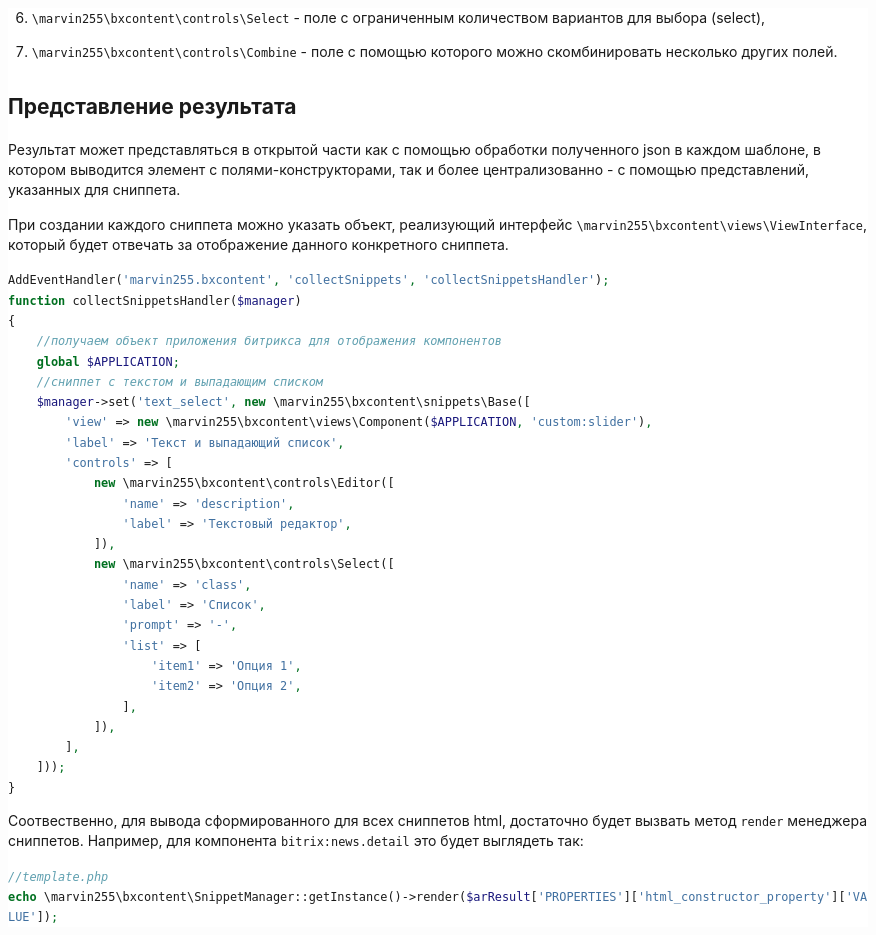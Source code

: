 6. `\marvin255\bxcontent\controls\Select` - поле с ограниченным количеством вариантов для выбора (select),

7. `\marvin255\bxcontent\controls\Combine` - поле с помощью которого можно скомбинировать несколько других полей.



## Представление результата

Результат может представляться в открытой части как с помощью обработки полученного json в каждом шаблоне, в котором выводится элемент с полями-конструкторами, так и более централизованно - с помощью представлений, указанных для сниппета.

При создании каждого сниппета можно указать объект, реализующий интерфейс `\marvin255\bxcontent\views\ViewInterface`, который будет отвечать за отображение данного конкретного сниппета.

```php
AddEventHandler('marvin255.bxcontent', 'collectSnippets', 'collectSnippetsHandler');
function collectSnippetsHandler($manager)
{
    //получаем объект приложения битрикса для отображения компонентов
    global $APPLICATION;
    //сниппет с текстом и выпадающим списком
    $manager->set('text_select', new \marvin255\bxcontent\snippets\Base([
        'view' => new \marvin255\bxcontent\views\Component($APPLICATION, 'custom:slider'),
        'label' => 'Текст и выпадающий список',
        'controls' => [
            new \marvin255\bxcontent\controls\Editor([
                'name' => 'description',
                'label' => 'Текстовый редактор',
            ]),
            new \marvin255\bxcontent\controls\Select([
                'name' => 'class',
                'label' => 'Список',
                'prompt' => '-',
                'list' => [
                    'item1' => 'Опция 1',
                    'item2' => 'Опция 2',
                ],
            ]),
        ],
    ]));
}
```

Соотвественно, для вывода сформированного для всех сниппетов html, достаточно будет вызвать метод `render` менеджера сниппетов. Например, для компонента `bitrix:news.detail` это будет выглядеть так:

```php
//template.php
echo \marvin255\bxcontent\SnippetManager::getInstance()->render($arResult['PROPERTIES']['html_constructor_property']['VALUE']);
```
